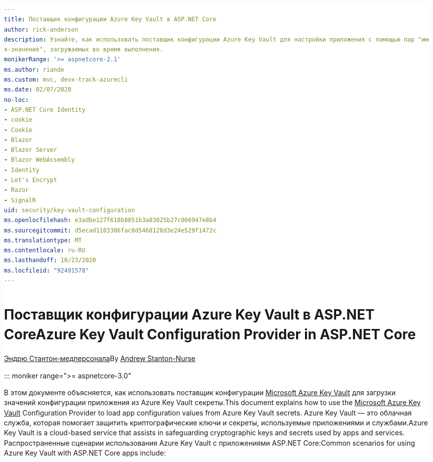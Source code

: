 ```yaml
---
title: Поставщик конфигурации Azure Key Vault в ASP.NET Core
author: rick-anderson
description: Узнайте, как использовать поставщик конфигурации Azure Key Vault для настройки приложения с помощью пар "имя-значение", загружаемых во время выполнения.
monikerRange: '>= aspnetcore-2.1'
ms.author: riande
ms.custom: mvc, devx-track-azurecli
ms.date: 02/07/2020
no-loc:
- ASP.NET Core Identity
- cookie
- Cookie
- Blazor
- Blazor Server
- Blazor WebAssembly
- Identity
- Let's Encrypt
- Razor
- SignalR
uid: security/key-vault-configuration
ms.openlocfilehash: e3adbe127f618b8851b3a83025b27c066947e8b4
ms.sourcegitcommit: d5ecad1103306fac8d5468128d3e24e529f1472c
ms.translationtype: MT
ms.contentlocale: ru-RU
ms.lasthandoff: 10/23/2020
ms.locfileid: "92491578"
---
```

# <a name="azure-key-vault-configuration-provider-in-aspnet-core"></a><span data-ttu-id="e1b1e-103">Поставщик конфигурации Azure Key Vault в ASP.NET Core</span><span class="sxs-lookup"><span data-stu-id="e1b1e-103">Azure Key Vault Configuration Provider in ASP.NET Core</span></span>

<span data-ttu-id="e1b1e-104">[Эндрю Стантон-медперсонала](https://github.com/anurse)</span><span class="sxs-lookup"><span data-stu-id="e1b1e-104">By [Andrew Stanton-Nurse](https://github.com/anurse)</span></span>

::: moniker range=">= aspnetcore-3.0"

<span data-ttu-id="e1b1e-105">В этом документе объясняется, как использовать поставщик конфигурации [Microsoft Azure Key Vault](https://azure.microsoft.com/services/key-vault/) для загрузки значений конфигурации приложения из Azure Key Vault секреты.</span><span class="sxs-lookup"><span data-stu-id="e1b1e-105">This document explains how to use the [Microsoft Azure Key Vault](https://azure.microsoft.com/services/key-vault/) Configuration Provider to load app configuration values from Azure Key Vault secrets.</span></span> <span data-ttu-id="e1b1e-106">Azure Key Vault — это облачная служба, которая помогает защитить криптографические ключи и секреты, используемые приложениями и службами.</span><span class="sxs-lookup"><span data-stu-id="e1b1e-106">Azure Key Vault is a cloud-based service that assists in safeguarding cryptographic keys and secrets used by apps and services.</span></span> <span data-ttu-id="e1b1e-107">Распространенные сценарии использования Azure Key Vault с приложениями ASP.NET Core:</span><span class="sxs-lookup"><span data-stu-id="e1b1e-107">Common scenarios for using Azure Key Vault with ASP.NET Core apps include:</span></span>
